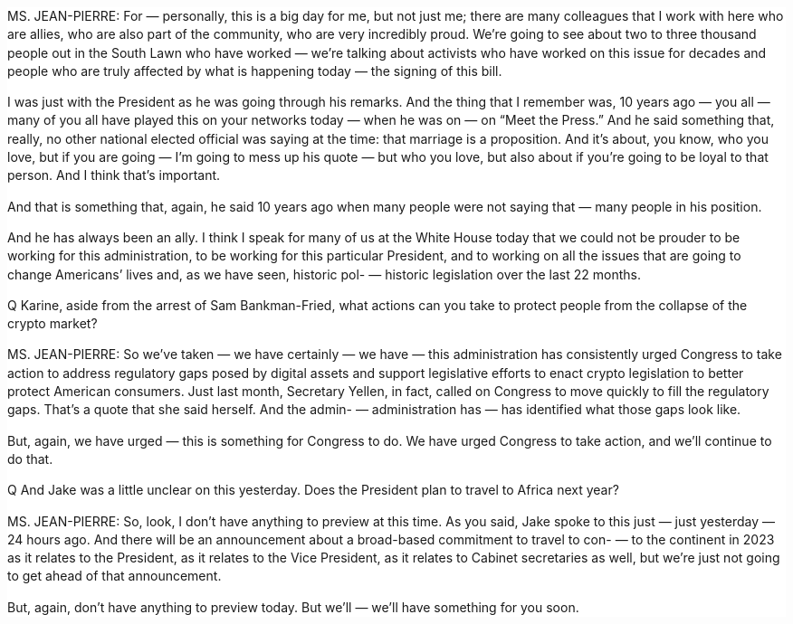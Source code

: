 MS. JEAN-PIERRE: For — personally, this is a big day for me, but not
just me; there are many colleagues that I work with here who are allies,
who are also part of the community, who are very incredibly proud. We’re
going to see about two to three thousand people out in the South Lawn
who have worked — we’re talking about activists who have worked on this
issue for decades and people who are truly affected by what is happening
today — the signing of this bill.

I was just with the President as he was going through his remarks. And
the thing that I remember was, 10 years ago — you all — many of you all
have played this on your networks today — when he was on — on “Meet the
Press.” And he said something that, really, no other national elected
official was saying at the time: that marriage is a proposition. And
it’s about, you know, who you love, but if you are going — I’m going to
mess up his quote — but who you love, but also about if you’re going to
be loyal to that person. And I think that’s important.

And that is something that, again, he said 10 years ago when many people
were not saying that — many people in his position.

And he has always been an ally. I think I speak for many of us at the
White House today that we could not be prouder to be working for this
administration, to be working for this particular President, and to
working on all the issues that are going to change Americans’ lives and,
as we have seen, historic pol- — historic legislation over the last 22
months.

Q Karine, aside from the arrest of Sam Bankman-Fried, what actions can
you take to protect people from the collapse of the crypto market?

MS. JEAN-PIERRE: So we’ve taken — we have certainly — we have — this
administration has consistently urged Congress to take action to address
regulatory gaps posed by digital assets and support legislative efforts
to enact crypto legislation to better protect American consumers. Just
last month, Secretary Yellen, in fact, called on Congress to move
quickly to fill the regulatory gaps. That’s a quote that she said
herself. And the admin- — administration has — has identified what those
gaps look like.

But, again, we have urged — this is something for Congress to do. We
have urged Congress to take action, and we’ll continue to do that.

Q And Jake was a little unclear on this yesterday. Does the President
plan to travel to Africa next year?

MS. JEAN-PIERRE: So, look, I don’t have anything to preview at this
time. As you said, Jake spoke to this just — just yesterday — 24 hours
ago. And there will be an announcement about a broad-based commitment to
travel to con- — to the continent in 2023 as it relates to the
President, as it relates to the Vice President, as it relates to Cabinet
secretaries as well, but we’re just not going to get ahead of that
announcement.

But, again, don’t have anything to preview today. But we’ll — we’ll have
something for you soon.
